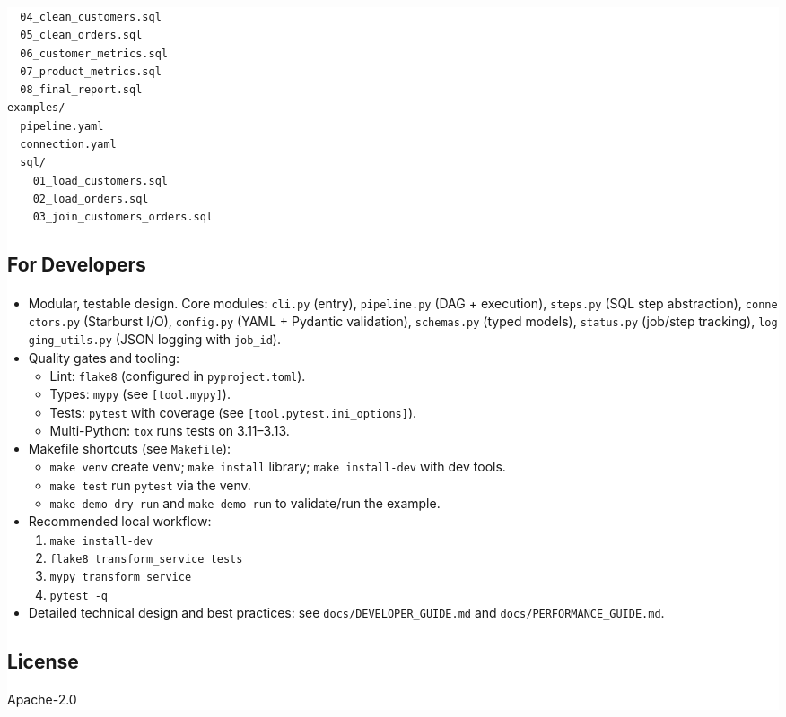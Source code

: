 ```
  04_clean_customers.sql
  05_clean_orders.sql
  06_customer_metrics.sql
  07_product_metrics.sql
  08_final_report.sql
examples/
  pipeline.yaml
  connection.yaml
  sql/
    01_load_customers.sql
    02_load_orders.sql
    03_join_customers_orders.sql
```

## For Developers
- Modular, testable design. Core modules: `cli.py` (entry), `pipeline.py` (DAG + execution), `steps.py` (SQL step abstraction), `connectors.py` (Starburst I/O), `config.py` (YAML + Pydantic validation), `schemas.py` (typed models), `status.py` (job/step tracking), `logging_utils.py` (JSON logging with `job_id`).
- Quality gates and tooling:
  - Lint: `flake8` (configured in `pyproject.toml`).
  - Types: `mypy` (see `[tool.mypy]`).
  - Tests: `pytest` with coverage (see `[tool.pytest.ini_options]`).
  - Multi-Python: `tox` runs tests on 3.11–3.13.
- Makefile shortcuts (see `Makefile`):
  - `make venv` create venv; `make install` library; `make install-dev` with dev tools.
  - `make test` run `pytest` via the venv.
  - `make demo-dry-run` and `make demo-run` to validate/run the example.
- Recommended local workflow:
  1) `make install-dev`
  2) `flake8 transform_service tests`
  3) `mypy transform_service`
  4) `pytest -q`
- Detailed technical design and best practices: see `docs/DEVELOPER_GUIDE.md` and `docs/PERFORMANCE_GUIDE.md`.

## License
Apache-2.0
